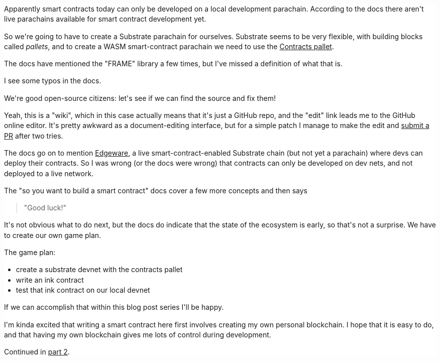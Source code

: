 Apparently smart contracts today can only be developed on a local development parachain.
According to the docs there aren't live parachains available for smart contract development yet.

So we're going to have to create a Substrate parachain for ourselves.
Substrate seems to be very flexible,
with building blocks called _pallets_,
and to create a WASM smart-contract parachain
we need to use the [Contracts pallet][cpt].

[cpt]: https://github.com/paritytech/substrate/tree/master/frame/contracts

The docs have mentioned the "FRAME" library a few times,
but I've missed a definition of what that is.

I see some typos in the docs.

We're good open-source citizens: let's see if we can find the source and fix them!

Yeah, this is a "wiki",
which in this case actually means that it's just a GitHub repo,
and the "edit" link leads me to the GitHub online editor.
It's pretty awkward as a document-editing interface,
but for a simple patch I manage to make the edit and [submit a PR][pr1] after two tries.

[pr1]: https://github.com/w3f/polkadot-wiki/pull/1291

The docs go on to mention [Edgeware],
a live smart-contract-enabled Substrate chain
(but not yet a parachain)
where devs can deploy their contracts.
So I was wrong (or the docs were wrong)
that contracts can only be developed on dev nets,
and not deployed to a live network.

[Edgeware]: https://edgewa.re/

The "so you want to build a smart contract" docs
cover a few more concepts and then says

> "Good luck!"

It's not obvious what to do next,
but the docs do indicate that the state of the ecosystem is early,
so that's not a surprise.
We have to create our own game plan.

The game plan:

- create a substrate devnet with the contracts pallet
- write an ink contract
- test that ink contract on our local devnet

If we can accomplish that within this blog post series I'll be happy.

I'm kinda excited that writing a smart contract here first involves creating my own personal blockchain.
I hope that it is easy to do,
and that having my own blockchain gives me lots of control during development.

Continued in [part 2].

[part 2]: substrate-and-ink-part-2


[`ink`]: https://github.com/paritytech/ink
[Substrate]: https://github.com/paritytech/substrate
[Polkadot]: https://github.com/paritytech/polkadot
[NEAR]: https://brson.github.io/2020/09/07/near-smart-contracts-rust
[Nervos]: https://talk.nervos.org/t/experience-report-first-time-building-and-running-ckb/4518/
[Ethereum]: https://github.com/Aimeedeer/bigannouncement/blob/master/doc/hacklog.md
[pt1]: substrate-and-ink-part-1
[pt2]: substrate-and-ink-part-2
[pt3]: substrate-and-ink-part-3
[Hero Bird]: https://github.com/Robbepop/
[OpenEthereum]: https://github.com/openethereum/openethereum
[WASM]: https://webassembly.org/
[Cumulus]: https://wiki.polkadot.network/docs/en/learn-crosschain